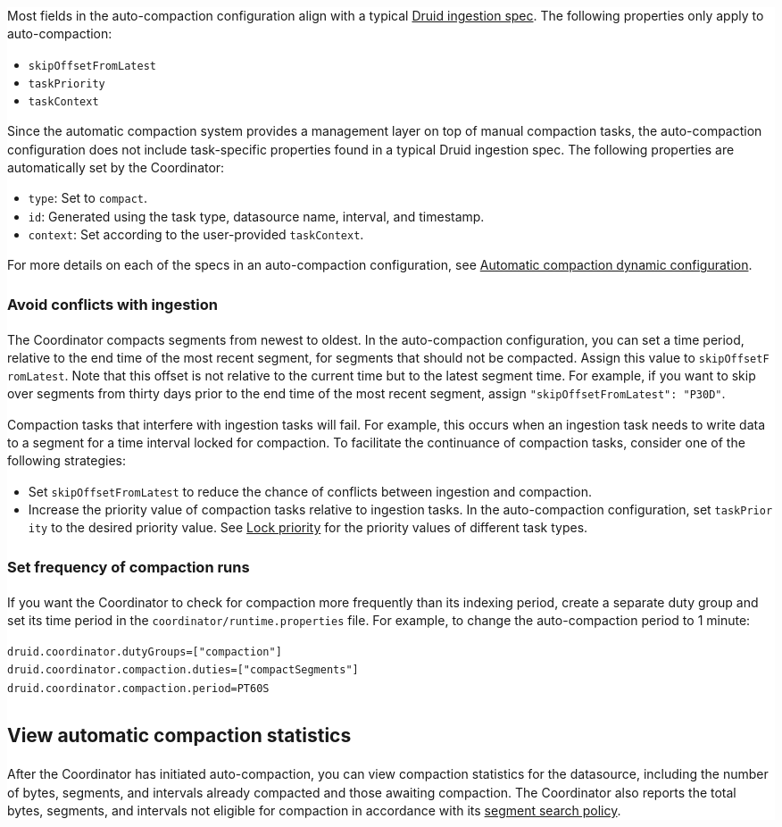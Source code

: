 Most fields in the auto-compaction configuration align with a typical [Druid ingestion spec](../ingestion/ingestion-spec.md).
The following properties only apply to auto-compaction:
* `skipOffsetFromLatest`
* `taskPriority`
* `taskContext`

Since the automatic compaction system provides a management layer on top of manual compaction tasks,
the auto-compaction configuration does not include task-specific properties found in a typical Druid ingestion spec.
The following properties are automatically set by the Coordinator:
* `type`: Set to `compact`.
* `id`: Generated using the task type, datasource name, interval, and timestamp.
* `context`: Set according to the user-provided `taskContext`.

For more details on each of the specs in an auto-compaction configuration, see [Automatic compaction dynamic configuration](../configuration/index.md#automatic-compaction-dynamic-configuration).


### Avoid conflicts with ingestion

The Coordinator compacts segments from newest to oldest. In the auto-compaction configuration, you can set a time period, relative to the end time of the most recent segment, for segments that should not be compacted. Assign this value to `skipOffsetFromLatest`. Note that this offset is not relative to the current time but to the latest segment time. For example, if you want to skip over segments from thirty days prior to the end time of the most recent segment, assign `"skipOffsetFromLatest": "P30D"`.

Compaction tasks that interfere with ingestion tasks will fail. For example, this occurs when an ingestion task needs to write data to a segment for a time interval locked for compaction. To facilitate the continuance of compaction tasks, consider one of the following strategies:
* Set `skipOffsetFromLatest` to reduce the chance of conflicts between ingestion and compaction.
* Increase the priority value of compaction tasks relative to ingestion tasks. In the auto-compaction configuration, set `taskPriority` to the desired priority value. See [Lock priority](../ingestion/tasks.md#lock-priority) for the priority values of different task types.


### Set frequency of compaction runs

If you want the Coordinator to check for compaction more frequently than its indexing period, create a separate duty group and set its time period in the `coordinator/runtime.properties` file. For example, to change the auto-compaction period to 1 minute:
```
druid.coordinator.dutyGroups=["compaction"]
druid.coordinator.compaction.duties=["compactSegments"]
druid.coordinator.compaction.period=PT60S
```

## View automatic compaction statistics

After the Coordinator has initiated auto-compaction, you can view compaction statistics for the datasource, including the number of bytes, segments, and intervals already compacted and those awaiting compaction. The Coordinator also reports the total bytes, segments, and intervals not eligible for compaction in accordance with its [segment search policy](../design/coordinator.md#segment-search-policy).
